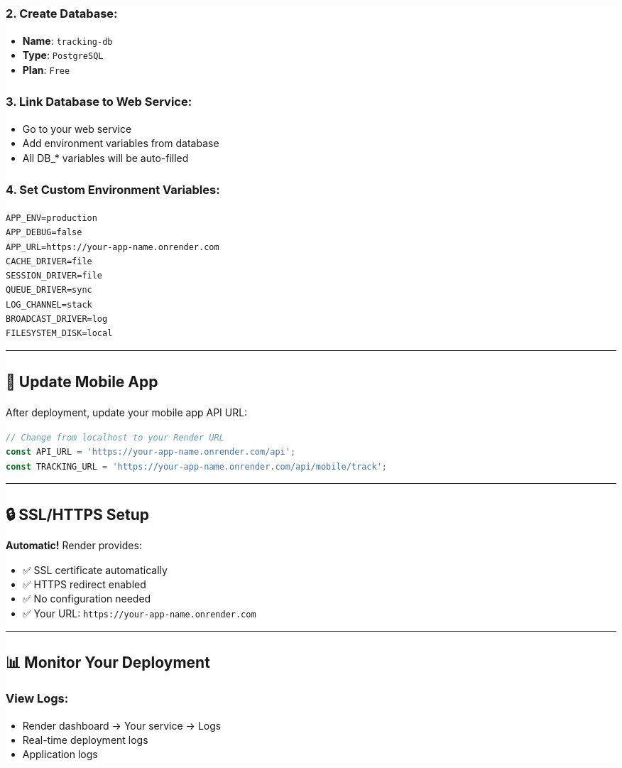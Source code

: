 ### **2. Create Database:**
- **Name**: `tracking-db`
- **Type**: `PostgreSQL`
- **Plan**: `Free`

### **3. Link Database to Web Service:**
- Go to your web service
- Add environment variables from database
- All DB_* variables will be auto-filled

### **4. Set Custom Environment Variables:**
```
APP_ENV=production
APP_DEBUG=false
APP_URL=https://your-app-name.onrender.com
CACHE_DRIVER=file
SESSION_DRIVER=file
QUEUE_DRIVER=sync
LOG_CHANNEL=stack
BROADCAST_DRIVER=log
FILESYSTEM_DISK=local
```

---

## 📱 **Update Mobile App**

After deployment, update your mobile app API URL:

```javascript
// Change from localhost to your Render URL
const API_URL = 'https://your-app-name.onrender.com/api';
const TRACKING_URL = 'https://your-app-name.onrender.com/api/mobile/track';
```

---

## 🔒 **SSL/HTTPS Setup**

**Automatic!** Render provides:
- ✅ SSL certificate automatically
- ✅ HTTPS redirect enabled
- ✅ No configuration needed
- ✅ Your URL: `https://your-app-name.onrender.com`

---

## 📊 **Monitor Your Deployment**

### **View Logs:**
- Render dashboard → Your service → Logs
- Real-time deployment logs
- Application logs
